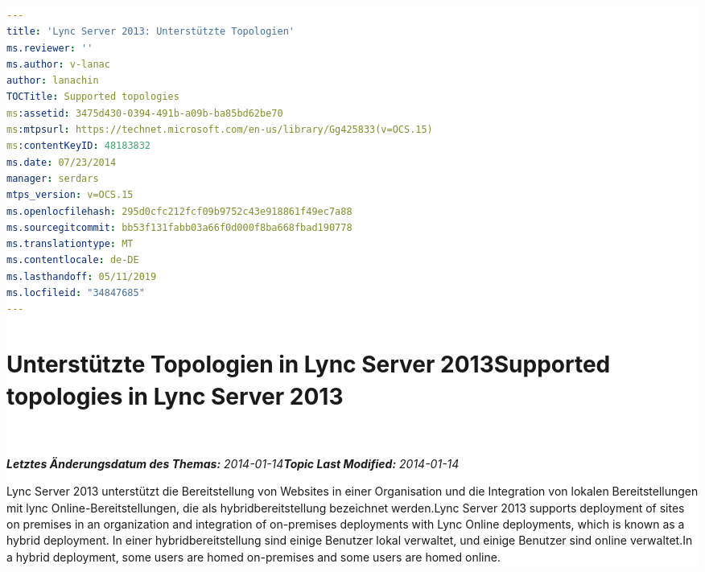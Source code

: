 ```yaml
---
title: 'Lync Server 2013: Unterstützte Topologien'
ms.reviewer: ''
ms.author: v-lanac
author: lanachin
TOCTitle: Supported topologies
ms:assetid: 3475d430-0394-491b-a09b-ba85bd62be70
ms:mtpsurl: https://technet.microsoft.com/en-us/library/Gg425833(v=OCS.15)
ms:contentKeyID: 48183832
ms.date: 07/23/2014
manager: serdars
mtps_version: v=OCS.15
ms.openlocfilehash: 295d0cfc212fcf09b9752c43e918861f49ec7a88
ms.sourcegitcommit: bb53f131fabb03a66f0d000f8ba668fbad190778
ms.translationtype: MT
ms.contentlocale: de-DE
ms.lasthandoff: 05/11/2019
ms.locfileid: "34847685"
---
```

<div data-xmlns="http://www.w3.org/1999/xhtml">

<div class="topic" data-xmlns="http://www.w3.org/1999/xhtml" data-msxsl="urn:schemas-microsoft-com:xslt" data-cs="http://msdn.microsoft.com/en-us/">

<div data-asp="http://msdn2.microsoft.com/asp">

# <a name="supported-topologies-in-lync-server-2013"></a><span data-ttu-id="2aa98-102">Unterstützte Topologien in Lync Server 2013</span><span class="sxs-lookup"><span data-stu-id="2aa98-102">Supported topologies in Lync Server 2013</span></span>

</div>

<div id="mainSection">

<div id="mainBody">

<span> </span>

<span data-ttu-id="2aa98-103">_**Letztes Änderungsdatum des Themas:** 2014-01-14_</span><span class="sxs-lookup"><span data-stu-id="2aa98-103">_**Topic Last Modified:** 2014-01-14_</span></span>

<span data-ttu-id="2aa98-104">Lync Server 2013 unterstützt die Bereitstellung von Websites in einer Organisation und die Integration von lokalen Bereitstellungen mit lync Online-Bereitstellungen, die als hybridbereitstellung bezeichnet werden.</span><span class="sxs-lookup"><span data-stu-id="2aa98-104">Lync Server 2013 supports deployment of sites on premises in an organization and integration of on-premises deployments with Lync Online deployments, which is known as a hybrid deployment.</span></span> <span data-ttu-id="2aa98-105">In einer hybridbereitstellung sind einige Benutzer lokal verwaltet, und einige Benutzer sind online verwaltet.</span><span class="sxs-lookup"><span data-stu-id="2aa98-105">In a hybrid deployment, some users are homed on-premises and some users are homed online.</span></span>
